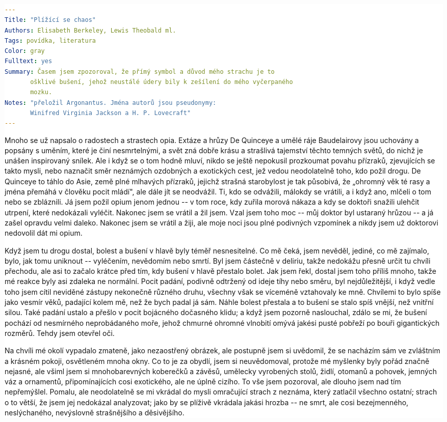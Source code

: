```yaml
---
Title: "Plížící se chaos"
Authors: Elisabeth Berkeley, Lewis Theobald ml.
Tags: povídka, literatura
Color: gray
Fulltext: yes
Summary: Časem jsem zpozoroval, že přímý symbol a důvod mého strachu je to
       ošklivé bušení, jehož neustálé údery bily k zešílení do mého vyčerpaného
       mozku.
Notes: "přeložil Argonantus. Jména autorů jsou pseudonymy:
       Winifred Virginia Jackson a H. P. Lovecraft"
---
```


Mnoho se už napsalo o radostech a strastech opia. Extáze a hrůzy De
Quinceye a umělé ráje Baudelairovy jsou uchovány a popsány s uměním,
které je činí nesmrtelnými, a svět zná dobře krásu a strašlivá tajemství
těchto temných světů, do nichž je unášen inspirovaný snílek. Ale i když
se o tom hodně mluví, nikdo se ještě nepokusil prozkoumat povahu
přízraků, zjevujících se takto mysli, nebo naznačit směr neznámých
ozdobných a exotických cest, jež vedou neodolatelně toho, kdo požil
drogu. De Quinceye to táhlo do Asie, země plné mlhavých přízraků,
jejichž strašná starobylost je tak působivá, že „ohromný věk té rasy a
jména přemáhá v člověku pocit mládí", ale dále jít se neodvážil. Ti, kdo
se odvážili, málokdy se vrátili, a i když ano, mlčeli o tom nebo se
zbláznili. Já jsem požil opium jenom jednou -- v tom roce, kdy zuřila
morová nákaza a kdy se doktoři snažili ulehčit utrpení, které nedokázali
vyléčit. Nakonec jsem se vrátil a žil jsem. Vzal jsem toho moc -- můj
doktor byl ustaraný hrůzou -- a já zašel opravdu velmi daleko. Nakonec
jsem se vrátil a žiji, ale moje noci jsou plné podivných vzpomínek a
nikdy jsem už doktorovi nedovolil dát mi opium.

Když jsem tu drogu dostal, bolest a bušení v hlavě byly téměř
nesnesitelné. Co mě čeká, jsem nevěděl, jediné, co mě zajímalo, bylo,
jak tomu uniknout -- vyléčením, nevědomím nebo smrtí. Byl jsem částečně
v deliriu, takže nedokážu přesně určit tu chvíli přechodu, ale asi to
začalo krátce před tím, kdy bušení v hlavě přestalo bolet. Jak jsem
řekl, dostal jsem toho příliš mnoho, takže mé reakce byly asi zdaleka ne
normální. Pocit padání, podivně odtržený od ideje tíhy nebo směru, byl
nejdůležitější, i když vedle toho jsem cítil neviděné zástupy nekonečně
různého druhu, všechny však se víceméně vztahovaly ke mně. Chvílemi to
bylo spíše jako vesmír věků, padající kolem mě, než že bych padal já
sám. Náhle bolest přestala a to bušení se stalo spíš vnější, než vnitřní
silou. Také padání ustalo a přešlo v pocit bojácného dočasného klidu; a
když jsem pozorně naslouchal, zdálo se mi, že bušení pochází od
nesmírného neprobádaného moře, jehož chmurné ohromné vlnobití omývá
jakési pusté pobřeží po bouři gigantických rozměrů. Tehdy jsem otevřel
oči.

Na chvíli mé okolí vypadalo zmateně, jako nezaostřený obrázek, ale
postupně jsem si uvědomil, že se nacházím sám ve zvláštním a krásném
pokoji, osvětleném mnoha okny. Co to je za obydlí, jsem si neuvědomoval,
protože mé myšlenky byly pořád značně nejasné, ale všiml jsem si
mnohobarevných koberečků a závěsů, umělecky vyrobených stolů, židlí,
otomanů a pohovek, jemných váz a ornamentů, připomínajících cosi
exotického, ale ne úplně cizího. To vše jsem pozoroval, ale dlouho jsem
nad tím nepřemýšlel. Pomalu, ale neodolatelně se mi vkrádal do mysli
omračující strach z neznáma, který zatlačil všechno ostatní; strach o to
větší, že jsem jej nedokázal analyzovat; jako by se plíživě vkrádala
jakási hrozba -- ne smrt, ale cosi bezejmenného, neslýchaného,
nevýslovně strašnějšího a děsivějšího.
